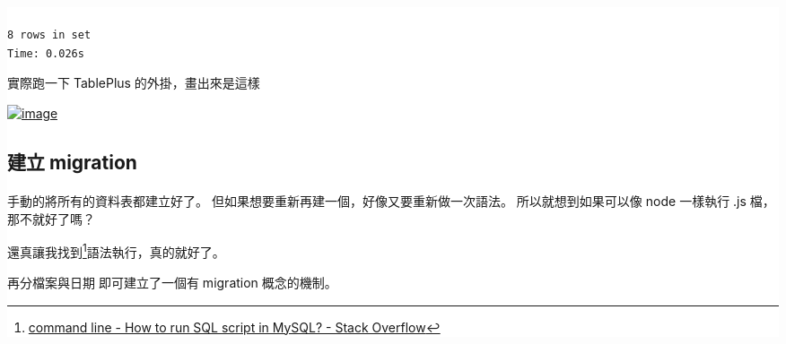 ```shell

8 rows in set
Time: 0.026s
```

實際跑一下 TablePlus 的外掛，畫出來是這樣

[![image](https://github.com/goodideas-studio-training-camp/web-camp-in-node/assets/1825852/c10efb8a-8d9e-4b57-9635-61db14c9d4c5)](https://github.com/goodideas-studio-training-camp/web-camp-in-node/assets/1825852/c10efb8a-8d9e-4b57-9635-61db14c9d4c5)




## 建立 migration

手動的將所有的資料表都建立好了。
但如果想要重新再建一個，好像又要重新做一次語法。
所以就想到如果可以像 node 一樣執行 .js 檔，那不就好了嗎？

還真讓我找到[^source]語法執行，真的就好了。

[^source]: [command line - How to run SQL script in MySQL? - Stack Overflow](https://stackoverflow.com/questions/8940230/how-to-run-sql-script-in-mysql)

再分檔案與日期 即可建立了一個有 migration 概念的機制。


[^foreign-keys]: [Foreign Keys](https://mariadb.com/kb/en/foreign-keys/)
[^actions]: [actions - constraints](https://mariadb.com/kb/en/foreign-keys/#constraints)
[^berry]: [以 MySQL 為例解釋外鍵（Foreign Key） - 一顆藍莓](https://b-l-u-e-b-e-r-r-y.github.io/post/ForeignKey/)